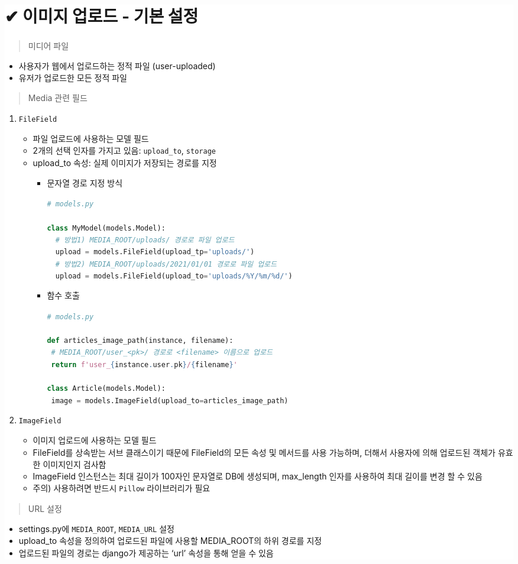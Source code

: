 # ✔ 이미지 업로드 - 기본 설정
> 미디어 파일
- 사용자가 웹에서 업로드하는 정적 파일 (user-uploaded)
- 유저가 업로드한 모든 정적 파일

> Media 관련 필드

1. `FileField`

   - 파일 업로드에 사용하는 모델 필드
   - 2개의 선택 인자를 가지고 있음: `upload_to`, `storage`
   - upload_to 속성: 실제 이미지가 저장되는 경로를 지정
     - 문자열 경로 지정 방식
  
       ```python
       # models.py
 
       class MyModel(models.Model):
         # 방법1) MEDIA_ROOT/uploads/ 경로로 파일 업로드
         upload = models.FileField(upload_tp='uploads/')
         # 방법2) MEDIA_ROOT/uploads/2021/01/01 경로로 파일 업로드
         upload = models.FileField(upload_to='uploads/%Y/%m/%d/')
       ```
      
     - 함수 호출

       ```python
       # models.py

       def articles_image_path(instance, filename):
        # MEDIA_ROOT/user_<pk>/ 경로로 <filename> 이름으로 업로드
        return f'user_{instance.user.pk}/{filename}'

       class Article(models.Model):
        image = models.ImageField(upload_to=articles_image_path)
       ```

2. `ImageField`
  
   - 이미지 업로드에 사용하는 모델 필드
   - FileField를 상속받는 서브 클래스이기 때문에 FileField의 모든 속성 및 메서드를 사용 가능하며, 더해서 사용자에 의해 업로드된 객체가 유효한 이미지인지 검사함
   - ImageField 인스턴스는 최대 길이가 100자인 문자열로 DB에 생성되며, max_length 인자를 사용하여 최대 길이를 변경 할 수 있음
   - 주의) 사용하려면 반드시 `Pillow` 라이브러리가 필요

> URL 설정
- settings.py에 `MEDIA_ROOT`, `MEDIA_URL` 설정
- upload_to 속성을 정의하여 업로드된 파일에 사용할 MEDIA_ROOT의 하위 경로를 지정
- 업로드된 파일의 경로는 django가 제공하는 ‘url’ 속성을 통해 얻을 수 있음
